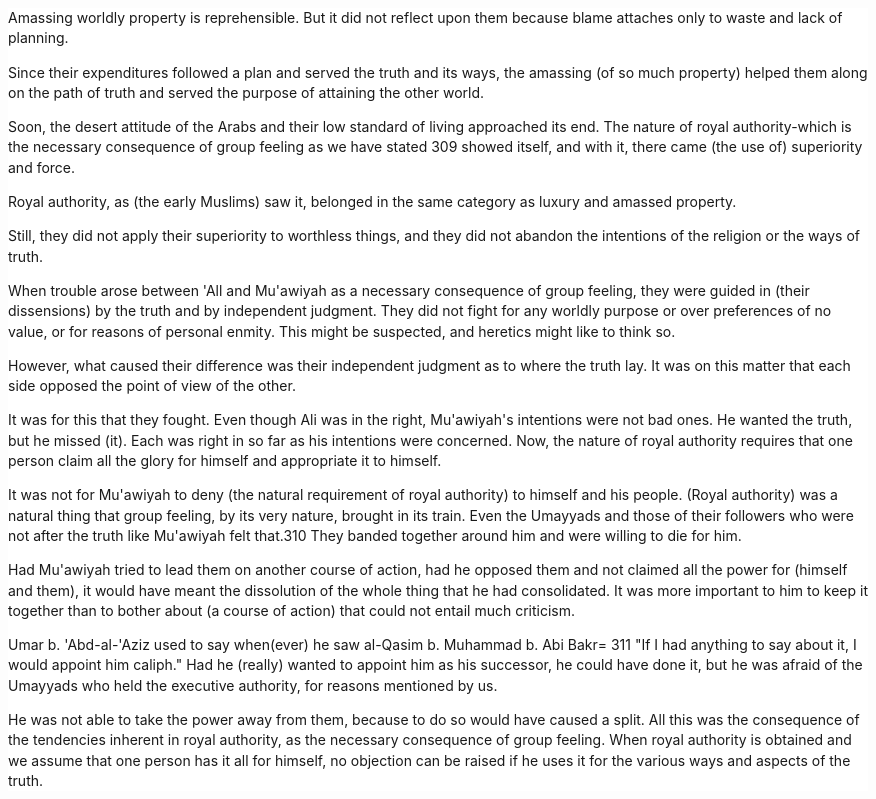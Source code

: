 Amassing worldly property is reprehensible. But it did not reflect upon them because blame attaches only to waste and lack of planning. 

Since their expenditures followed a plan and served the truth and its ways, the amassing (of so much property) helped them along on the path of truth and served the purpose of attaining the other world.

Soon, the desert attitude of the Arabs and their low standard of living approached its end. The nature of royal authority-which is the necessary consequence of group feeling as we have stated 309 showed itself, and with it, there
came (the use of) superiority and force. 

Royal authority, as (the early Muslims) saw it, belonged in the same category as luxury and amassed property. 

Still, they did not apply their superiority to worthless things, and they did not abandon the
intentions of the religion or the ways of truth.

When trouble arose between 'All and Mu'awiyah as a necessary consequence of group feeling, they were guided in (their dissensions) by the truth and by independent judgment. They did not fight for any worldly purpose or over
preferences of no value, or for reasons of personal enmity. This might be suspected,
and heretics might like to think so. 

However, what caused their difference was their independent judgment as to where the truth lay. It was on this matter that each side opposed the point of view of the other.

It was for this that they fought. Even though Ali was in the right, Mu'awiyah's intentions were not bad ones. He wanted the truth, but he missed (it). Each was right in so far as his intentions were concerned. Now,
the nature of royal authority requires that one person claim all the glory for himself
and appropriate it to himself. 

It was not for Mu'awiyah to deny (the natural requirement of royal authority) to himself and his people. (Royal authority) was a natural thing that group feeling, by its very nature, brought in its train. Even the Umayyads and those of their followers who were not after the truth like Mu'awiyah felt that.310 They banded together around him and were willing to die for him. 

Had Mu'awiyah tried to lead them on another course of action, had he opposed them and not claimed all the power for (himself and them), it would have meant the dissolution of the whole thing that he had consolidated. It was more important to
him to keep it together than to bother about (a course of action) that could not entail
much criticism.

Umar b. 'Abd-al-'Aziz used to say when(ever) he saw al-Qasim b. Muhammad b. Abi Bakr= 311 "If I had anything to say about it, I would appoint him caliph." Had he (really) wanted to appoint him as his successor, he could have done
it, but he was afraid of the Umayyads who held the executive authority, for reasons
mentioned by us. 

He was not able to take the power away from them, because to do so would have caused a split. All this was the consequence of the tendencies inherent in royal authority, as the necessary consequence of group feeling.
When royal authority is obtained and we assume that one person has it all for
himself, no objection can be raised if he uses it for the various ways and aspects of
the truth. 
